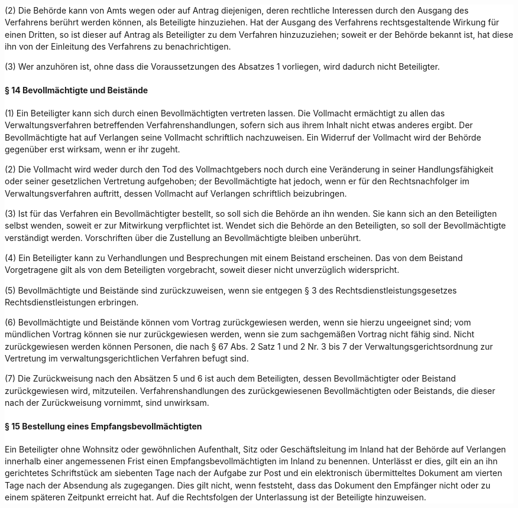 


(2) Die Behörde kann von Amts wegen oder auf Antrag diejenigen, deren rechtliche Interessen durch den Ausgang des Verfahrens berührt werden können, als Beteiligte hinzuziehen. Hat der Ausgang des Verfahrens rechtsgestaltende Wirkung für einen Dritten, so ist dieser auf Antrag als Beteiligter zu dem Verfahren hinzuzuziehen; soweit er der Behörde bekannt ist, hat diese ihn von der Einleitung des Verfahrens zu benachrichtigen.

(3) Wer anzuhören ist, ohne dass die Voraussetzungen des Absatzes 1 vorliegen, wird dadurch nicht Beteiligter.


#### § 14 Bevollmächtigte und Beistände

(1) Ein Beteiligter kann sich durch einen Bevollmächtigten vertreten lassen. Die Vollmacht ermächtigt zu allen das Verwaltungsverfahren betreffenden Verfahrenshandlungen, sofern sich aus ihrem Inhalt nicht etwas anderes ergibt. Der Bevollmächtigte hat auf Verlangen seine Vollmacht schriftlich nachzuweisen. Ein Widerruf der Vollmacht wird der Behörde gegenüber erst wirksam, wenn er ihr zugeht.

(2) Die Vollmacht wird weder durch den Tod des Vollmachtgebers noch durch eine Veränderung in seiner Handlungsfähigkeit oder seiner gesetzlichen Vertretung aufgehoben; der Bevollmächtigte hat jedoch, wenn er für den Rechtsnachfolger im Verwaltungsverfahren auftritt, dessen Vollmacht auf Verlangen schriftlich beizubringen.

(3) Ist für das Verfahren ein Bevollmächtigter bestellt, so soll sich die Behörde an ihn wenden. Sie kann sich an den Beteiligten selbst wenden, soweit er zur Mitwirkung verpflichtet ist. Wendet sich die Behörde an den Beteiligten, so soll der Bevollmächtigte verständigt werden. Vorschriften über die Zustellung an Bevollmächtigte bleiben unberührt.

(4) Ein Beteiligter kann zu Verhandlungen und Besprechungen mit einem Beistand erscheinen. Das von dem Beistand Vorgetragene gilt als von dem Beteiligten vorgebracht, soweit dieser nicht unverzüglich widerspricht.

(5) Bevollmächtigte und Beistände sind zurückzuweisen, wenn sie entgegen § 3 des Rechtsdienstleistungsgesetzes Rechtsdienstleistungen erbringen.

(6) Bevollmächtigte und Beistände können vom Vortrag zurückgewiesen werden, wenn sie hierzu ungeeignet sind; vom mündlichen Vortrag können sie nur zurückgewiesen werden, wenn sie zum sachgemäßen Vortrag nicht fähig sind. Nicht zurückgewiesen werden können Personen, die nach § 67 Abs. 2 Satz 1 und 2 Nr. 3 bis 7 der Verwaltungsgerichtsordnung zur Vertretung im verwaltungsgerichtlichen Verfahren befugt sind.

(7) Die Zurückweisung nach den Absätzen 5 und 6 ist auch dem Beteiligten, dessen Bevollmächtigter oder Beistand zurückgewiesen wird, mitzuteilen. Verfahrenshandlungen des zurückgewiesenen Bevollmächtigten oder Beistands, die dieser nach der Zurückweisung vornimmt, sind unwirksam.


#### § 15 Bestellung eines Empfangsbevollmächtigten

Ein Beteiligter ohne Wohnsitz oder gewöhnlichen Aufenthalt, Sitz oder Geschäftsleitung im Inland hat der Behörde auf Verlangen innerhalb einer angemessenen Frist einen Empfangsbevollmächtigten im Inland zu benennen. Unterlässt er dies, gilt ein an ihn gerichtetes Schriftstück am siebenten Tage nach der Aufgabe zur Post und ein elektronisch übermitteltes Dokument am vierten Tage nach der Absendung als zugegangen. Dies gilt nicht, wenn feststeht, dass das Dokument den Empfänger nicht oder zu einem späteren Zeitpunkt erreicht hat. Auf die Rechtsfolgen der Unterlassung ist der Beteiligte hinzuweisen.
